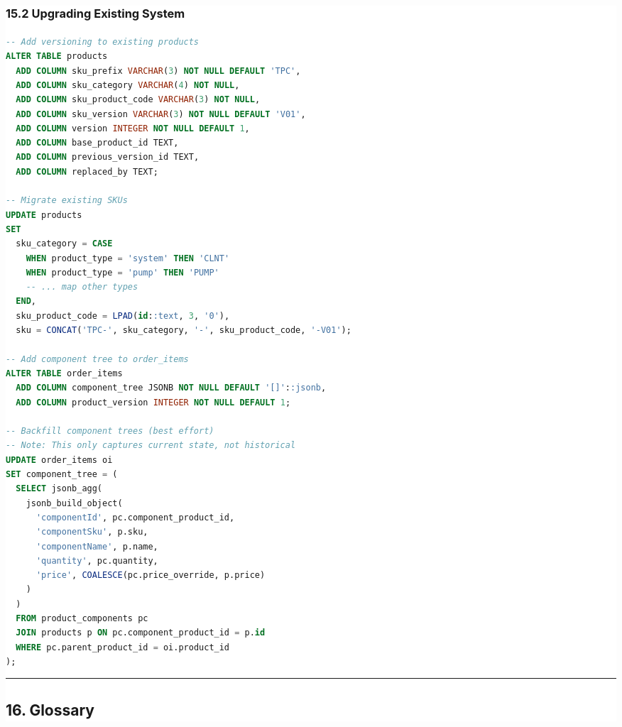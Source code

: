 ### 15.2 Upgrading Existing System

```sql
-- Add versioning to existing products
ALTER TABLE products
  ADD COLUMN sku_prefix VARCHAR(3) NOT NULL DEFAULT 'TPC',
  ADD COLUMN sku_category VARCHAR(4) NOT NULL,
  ADD COLUMN sku_product_code VARCHAR(3) NOT NULL,
  ADD COLUMN sku_version VARCHAR(3) NOT NULL DEFAULT 'V01',
  ADD COLUMN version INTEGER NOT NULL DEFAULT 1,
  ADD COLUMN base_product_id TEXT,
  ADD COLUMN previous_version_id TEXT,
  ADD COLUMN replaced_by TEXT;

-- Migrate existing SKUs
UPDATE products
SET
  sku_category = CASE
    WHEN product_type = 'system' THEN 'CLNT'
    WHEN product_type = 'pump' THEN 'PUMP'
    -- ... map other types
  END,
  sku_product_code = LPAD(id::text, 3, '0'),
  sku = CONCAT('TPC-', sku_category, '-', sku_product_code, '-V01');

-- Add component tree to order_items
ALTER TABLE order_items
  ADD COLUMN component_tree JSONB NOT NULL DEFAULT '[]'::jsonb,
  ADD COLUMN product_version INTEGER NOT NULL DEFAULT 1;

-- Backfill component trees (best effort)
-- Note: This only captures current state, not historical
UPDATE order_items oi
SET component_tree = (
  SELECT jsonb_agg(
    jsonb_build_object(
      'componentId', pc.component_product_id,
      'componentSku', p.sku,
      'componentName', p.name,
      'quantity', pc.quantity,
      'price', COALESCE(pc.price_override, p.price)
    )
  )
  FROM product_components pc
  JOIN products p ON pc.component_product_id = p.id
  WHERE pc.parent_product_id = oi.product_id
);
```

---

## 16. Glossary
